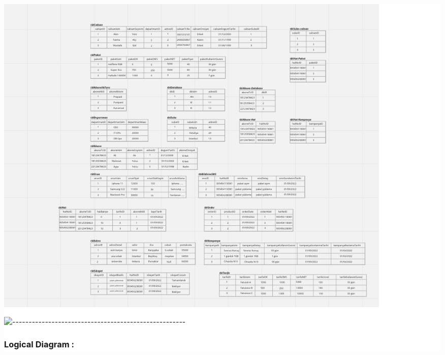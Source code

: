   <img src="./image2.png"  width="738">
</p> 
  
 
![-----------------------------------------------------](https://raw.githubusercontent.com/andreasbm/readme/master/assets/lines/rainbow.png)
  
<h3 id="l-d"> Logical Diagram :<h3/>
  
 <p align="center">